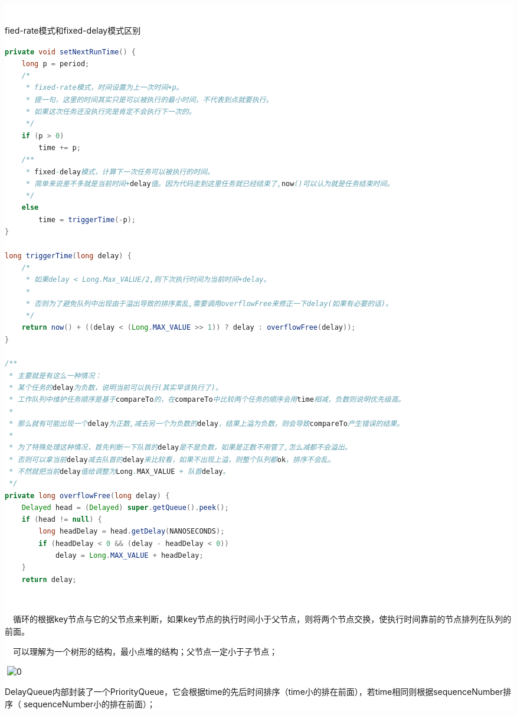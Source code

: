 ​         

fied-rate模式和fixed-delay模式区别

```java
private void setNextRunTime() {
    long p = period;
    /*
     * fixed-rate模式，时间设置为上一次时间+p。
     * 提一句，这里的时间其实只是可以被执行的最小时间，不代表到点就要执行。
     * 如果这次任务还没执行完是肯定不会执行下一次的。
     */
    if (p > 0)
        time += p;
    /**
     * fixed-delay模式，计算下一次任务可以被执行的时间。
     * 简单来说差不多就是当前时间+delay值。因为代码走到这里任务就已经结束了,now()可以认为就是任务结束时间。
     */
    else
        time = triggerTime(-p);
}

long triggerTime(long delay) {
    /*
     * 如果delay < Long.Max_VALUE/2,则下次执行时间为当前时间+delay。
     *
     * 否则为了避免队列中出现由于溢出导致的排序紊乱,需要调用overflowFree来修正一下delay(如果有必要的话)。
     */
    return now() + ((delay < (Long.MAX_VALUE >> 1)) ? delay : overflowFree(delay));
}

/**
 * 主要就是有这么一种情况：
 * 某个任务的delay为负数，说明当前可以执行(其实早该执行了)。
 * 工作队列中维护任务顺序是基于compareTo的，在compareTo中比较两个任务的顺序会用time相减，负数则说明优先级高。
 *
 * 那么就有可能出现一个delay为正数,减去另一个为负数的delay，结果上溢为负数，则会导致compareTo产生错误的结果。
 *
 * 为了特殊处理这种情况，首先判断一下队首的delay是不是负数，如果是正数不用管了,怎么减都不会溢出。
 * 否则可以拿当前delay减去队首的delay来比较看，如果不出现上溢，则整个队列都ok，排序不会乱。
 * 不然就把当前delay值给调整为Long.MAX_VALUE + 队首delay。
 */
private long overflowFree(long delay) {
    Delayed head = (Delayed) super.getQueue().peek();
    if (head != null) {
        long headDelay = head.getDelay(NANOSECONDS);
        if (headDelay < 0 && (delay - headDelay < 0))
            delay = Long.MAX_VALUE + headDelay;
    }
    return delay;    
```

​       

　循环的根据key节点与它的父节点来判断，如果key节点的执行时间小于父节点，则将两个节点交换，使执行时间靠前的节点排列在队列的前面。

　可以理解为一个树形的结构，最小点堆的结构；父节点一定小于子节点；

​    ![0](https://img.jssjqd.cn/202211031331401)

DelayQueue内部封装了一个PriorityQueue，它会根据time的先后时间排序（time小的排在前面），若time相同则根据sequenceNumber排序（ sequenceNumber小的排在前面）；
